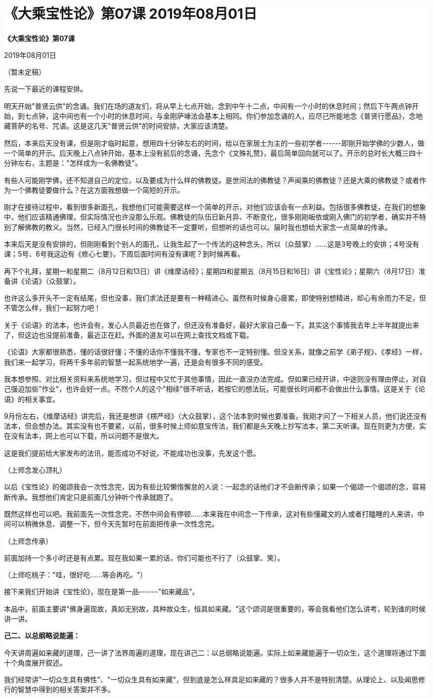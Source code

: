 # 《大乘宝性论》第07课 2019年08月01日

**《大乘宝性论》第07课**

2019年08月01日

（暂未定稿）

先说一下最近的课程安排。

明天开始"普贤云供"的念诵。我们在场的道友们，将从早上七点开始，念到中午十二点，中间有一个小时的休息时间；然后下午两点钟开始，到七点钟，这中间也有一个小时的休息时间，与金刚萨埵法会基本上相同。你们参加念诵的人，应尽己所能地念《普贤行愿品》，念地藏菩萨的名号、咒语。这是这几天"普贤云供"的时间安排，大家应该清楚。

然后，本来后天没有课，但是刚才临时起意，想用四十分钟左右的时间，给以在家居士为主的一些初学者------即刚开始学佛的少数人，做一个简单的开示。后天晚上八点钟开始，基本上没有前后的念诵，先念个《文殊礼赞》，最后简单回向就可以了。开示的总时长大概三四十分钟左右，主题是："怎样成为一名佛教徒"。

有些人可能刚学佛，还不知道自己的定位，以及要成为什么样的佛教徒。是世间法的佛教徒？声闻乘的佛教徒？还是大乘的佛教徒？或者作为一个佛教徒要做什么？在这方面我想做一个简短的开示。

刚才在接待过程中，看到很多新面孔，我想他们可能需要这样一个简单的开示，对他们应该会有一点利益。包括很多佛教徒，在我们的想象中，他们应该精通佛理，但实际情况也许没那么乐观。佛教徒的队伍日新月异、不断变化，很多刚刚皈依或刚入佛门的初学者，确实并不特别了解佛教的教义。当然，已经入门很长时间的佛教徒不一定要听，但想听的话也可以。届时我也想给大家念一点简单的传承。

本来后天是没有安排的，但刚刚看到个别人的面孔，让我生起了一个传法的这种念头，所以（众鼓掌）......这是3号晚上的安排；4号没有课；5号、6号我这边有《修心七要》，下周后面时间有没有课呢？到时候再看。

再下个礼拜，星期一和星期二（8月12日和13日）讲《维摩诘经》；星期四和星期五（8月15日和16日）讲《宝性论》；星期六（8月17日）准备讲《论语》（众鼓掌）。

也许这么多开头不一定有结尾，但也没事，我们求法还是要有一种精进心。虽然有时候身心疲累，即使特别想精进，却心有余而力不足，但不管怎么样，我们一起努力吧！

关于《论语》的法本，也许会有，发心人员最近也在做了，但还没有准备好，最好大家自己备一下。其实这个事情我去年上半年就提出来了，但这边也没提前准备，最近正在赶。外面的道友可以在网上查找文档或下载。

《论语》大家都很熟悉，懂的话很好懂；不懂的话你不懂我不懂，专家也不一定特别懂。但没关系，就像之前学《弟子规》、《孝经》一样，我们来一起学习，将两千多年前的智慧一起系统地学一遍，还是会有很多不同的感受。

我本想参照、对比相关资料来系统地学习，但过程中又忙于其他事情，因此一直没办法完成。但如果已经开讲，中途则没有理由停止，对自己强迫加些"作业"，也许会好一点。不然个人的这个"相续"很不听话，若按它的想法玩，可能很长时间都不会做出什么事情。这是关于《论语》的相关事宜。

9月份左右，《维摩诘经》讲完后，我还是想讲《楞严经》（大众鼓掌），这个法本到时候也要准备。我刚才问了一下相关人员，他们说还没有法本，但会想办法。其实没有也不要紧，以前，很多时候上师如意宝传法，我们都是头天晚上抄写法本，第二天听课。现在则更为方便，实在没有法本，网上也可以下载，所以问题不是很大。

这是我们提前给大家发布的法讯，能否成功不好说，不能成功也没事，先发这个愿。

（上师念发心顶礼）

以后《宝性论》的偈颂我会一次性念完，因为有些比较懒惰懈怠的人说：一起念的话他们才不会断传承；如果一个偈颂一个偈颂的念，容易断传承。我想他们肯定只是前面几分钟听个传承就跑了。

既然这样也可以吧。我前面先一次性念完，不然中间会有停顿......本来我在中间念一下传承，这对有些懂藏文的人或者打瞌睡的人来讲，中间可以稍微休息、调整一下，但今天先暂时在前面把传承一次性念完。

（上师念传承）

前面加持一个多小时还是有点累。现在我如果一累的话，你们可能也不行了（众鼓掌、笑）。

（上师吃桃子："哇，很好吃......等会再吃。"）

接下来我们开始讲《宝性论》，现在是第一品------"如来藏品"。

本品中，前面主要讲"佛身遍现故，真如无别故，具种故众生，恒具如来藏。"这个颂词是很重要的，等会我看他们怎么讲考，轮到谁的时候讲一讲。

**己二、以总纲略说能遍：**

今天讲周遍如来藏的道理，己一讲了法界周遍的道理，现在讲己二：以总纲略说能遍。实际上如来藏能遍于一切众生，这个道理将通过下面十个角度展开叙述。

我们经常讲"一切众生具有佛性"、"一切众生具有如来藏"，但到底是怎么样具足如来藏的？很多人并不是特别清楚。从理论上、以及闻思修行的智慧中得到的相关答案并不多。
